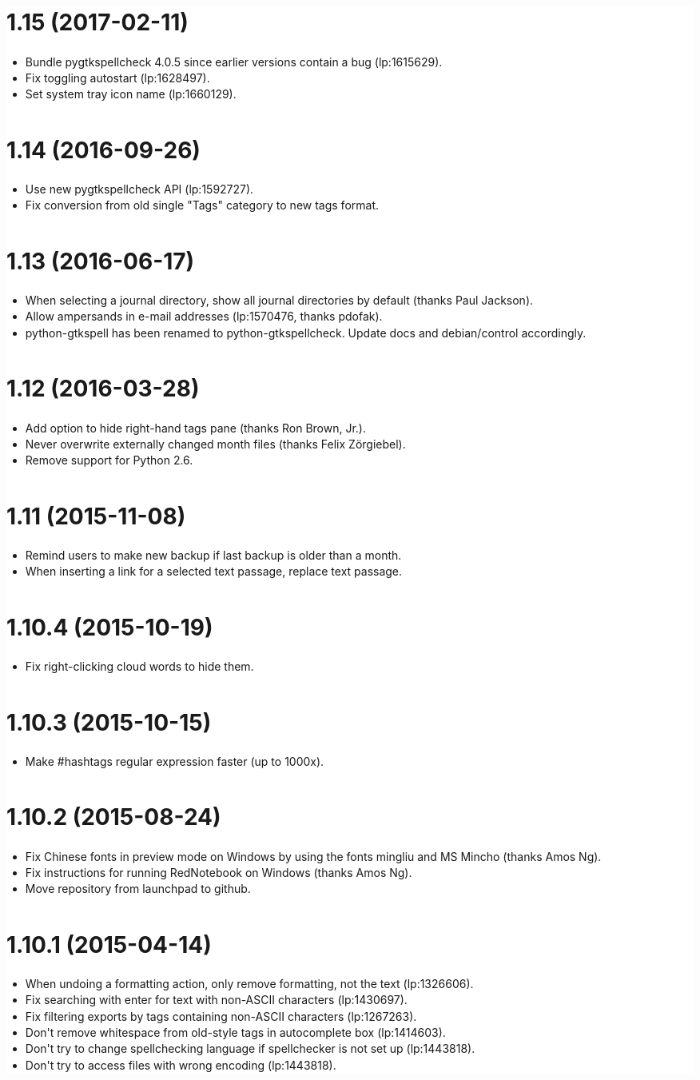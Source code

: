 # 1.15 (2017-02-11)
* Bundle pygtkspellcheck 4.0.5 since earlier versions contain a bug (lp:1615629).
* Fix toggling autostart (lp:1628497).
* Set system tray icon name (lp:1660129).

# 1.14 (2016-09-26)
* Use new pygtkspellcheck API (lp:1592727).
* Fix conversion from old single "Tags" category to new tags format.

# 1.13 (2016-06-17)
* When selecting a journal directory, show all journal directories by default (thanks Paul Jackson).
* Allow ampersands in e-mail addresses (lp:1570476, thanks pdofak).
* python-gtkspell has been renamed to python-gtkspellcheck. Update docs and debian/control accordingly.

# 1.12 (2016-03-28)
* Add option to hide right-hand tags pane (thanks Ron Brown, Jr.).
* Never overwrite externally changed month files (thanks Felix Zörgiebel).
* Remove support for Python 2.6.

# 1.11 (2015-11-08)
* Remind users to make new backup if last backup is older than a month.
* When inserting a link for a selected text passage, replace text passage.

# 1.10.4 (2015-10-19)
* Fix right-clicking cloud words to hide them.

# 1.10.3 (2015-10-15)
* Make #hashtags regular expression faster (up to 1000x).

# 1.10.2 (2015-08-24)
* Fix Chinese fonts in preview mode on Windows by using the fonts mingliu and MS Mincho (thanks Amos Ng).
* Fix instructions for running RedNotebook on Windows (thanks Amos Ng).
* Move repository from launchpad to github.

# 1.10.1 (2015-04-14)
* When undoing a formatting action, only remove formatting, not the text (lp:1326606).
* Fix searching with enter for text with non-ASCII characters (lp:1430697).
* Fix filtering exports by tags containing non-ASCII characters (lp:1267263).
* Don't remove whitespace from old-style tags in autocomplete box (lp:1414603).
* Don't try to change spellchecking language if spellchecker is not set up (lp:1443818).
* Don't try to access files with wrong encoding (lp:1443818).
